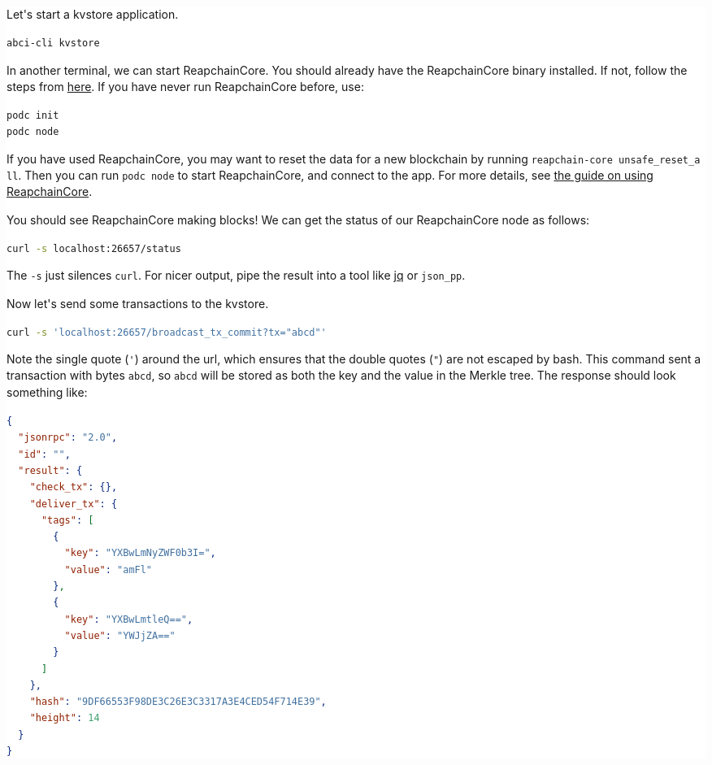 Let's start a kvstore application.

```sh
abci-cli kvstore
```

In another terminal, we can start ReapchainCore. You should already have the
ReapchainCore binary installed. If not, follow the steps from
[here](../introduction/install.md). If you have never run ReapchainCore
before, use:

```sh
podc init
podc node
```

If you have used ReapchainCore, you may want to reset the data for a new
blockchain by running `reapchain-core unsafe_reset_all`. Then you can run
`podc node` to start ReapchainCore, and connect to the app. For more
details, see [the guide on using ReapchainCore](../reapchain-core-core/using-reapchain-core.md).

You should see ReapchainCore making blocks! We can get the status of our
ReapchainCore node as follows:

```sh
curl -s localhost:26657/status
```

The `-s` just silences `curl`. For nicer output, pipe the result into a
tool like [jq](https://stedolan.github.io/jq/) or `json_pp`.

Now let's send some transactions to the kvstore.

```sh
curl -s 'localhost:26657/broadcast_tx_commit?tx="abcd"'
```

Note the single quote (`'`) around the url, which ensures that the
double quotes (`"`) are not escaped by bash. This command sent a
transaction with bytes `abcd`, so `abcd` will be stored as both the key
and the value in the Merkle tree. The response should look something
like:

```json
{
  "jsonrpc": "2.0",
  "id": "",
  "result": {
    "check_tx": {},
    "deliver_tx": {
      "tags": [
        {
          "key": "YXBwLmNyZWF0b3I=",
          "value": "amFl"
        },
        {
          "key": "YXBwLmtleQ==",
          "value": "YWJjZA=="
        }
      ]
    },
    "hash": "9DF66553F98DE3C26E3C3317A3E4CED54F714E39",
    "height": 14
  }
}
```
